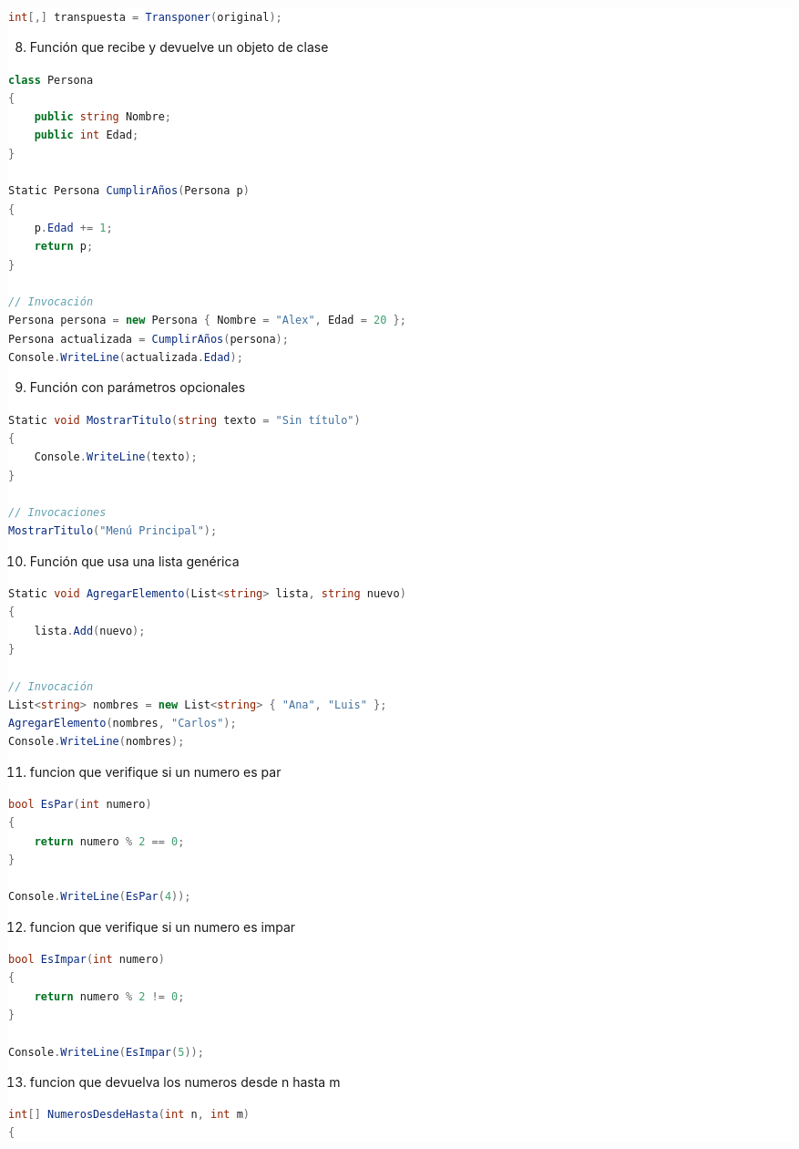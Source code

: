 ```C#
int[,] transpuesta = Transponer(original);
```
8. Función que recibe y devuelve un objeto de clase
```C#
class Persona
{
    public string Nombre;
    public int Edad;
}

Static Persona CumplirAños(Persona p)
{
    p.Edad += 1;
    return p;
}

// Invocación
Persona persona = new Persona { Nombre = "Alex", Edad = 20 };
Persona actualizada = CumplirAños(persona);
Console.WriteLine(actualizada.Edad);
```
9. Función con parámetros opcionales
```C#
Static void MostrarTitulo(string texto = "Sin título")
{
    Console.WriteLine(texto);
}

// Invocaciones
MostrarTitulo("Menú Principal");
```
10. Función que usa una lista genérica
```C#
Static void AgregarElemento(List<string> lista, string nuevo)
{
    lista.Add(nuevo);
}

// Invocación
List<string> nombres = new List<string> { "Ana", "Luis" };
AgregarElemento(nombres, "Carlos");
Console.WriteLine(nombres);
```
11. funcion que verifique si un numero es par
```C#
bool EsPar(int numero)
{
    return numero % 2 == 0;
}

Console.WriteLine(EsPar(4));
```
12. funcion que verifique si un numero es impar
```C#
bool EsImpar(int numero)
{
    return numero % 2 != 0;
}

Console.WriteLine(EsImpar(5));
``` 
13. funcion que devuelva los numeros desde n hasta m
```C#
int[] NumerosDesdeHasta(int n, int m)
{
```